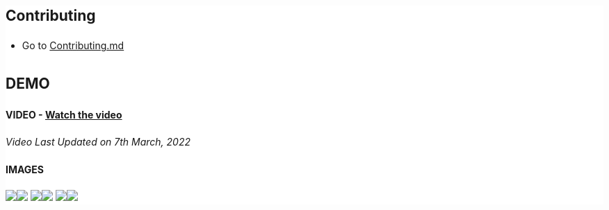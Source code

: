 ## Contributing

- Go to [Contributing.md](./CONTRIBUTING.md)

## DEMO

#### VIDEO - [Watch the video](https://www.youtube.com/watch?v=bUAAgfGOfYg)

_Video Last Updated on 7th March, 2022_

#### IMAGES

<img src="/demo/images/1.png" width=340px /><img src="/demo/images/2.png" width=340px />
<img src="/demo/images/3.png" width=340px /><img src="/demo/images/4.png" width=340px />
<img src="/demo/images/5.png" width=340px /><img src="/demo/images/6.png" width=340px />
